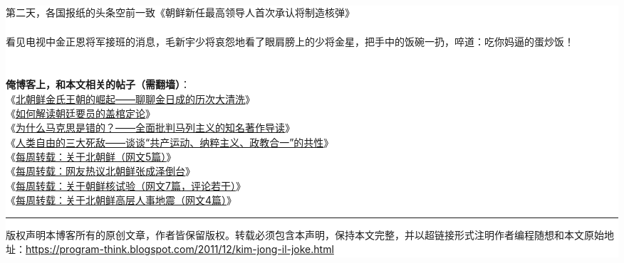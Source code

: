 第二天，各国报纸的头条空前一致《朝鲜新任最高领导人首次承认将制造核弹》<br/>
<br/>
看见电视中金正恩将军接班的消息，毛新宇少将哀怨地看了眼肩膀上的少将金星，把手中的饭碗一扔，啐道：吃你妈逼的蛋炒饭！<br/>
<br/>
<br/>
<b>俺博客上，和本文相关的帖子（需翻墙）</b>：<br/>
《<a href="../../2013/12/kim-il-sung-great-purge.md">北朝鲜金氏王朝的崛起——聊聊金日成的历次大清洗</a>》<br/>
《<a href="../../2011/12/chinese-leader-death.md">如何解读朝廷要员的盖棺定论</a>》<br/>
《<a href="../../2018/09/Book-Review-The-Errors-of-Marxism-Leninism.md">为什么马克思是错的？——全面批判马列主义的知名著作导读</a>》<br/>
《<a href="../../2015/01/Communism-Nazism-Caesaropapism.md">人类自由的三大死敌——谈谈“共产运动、纳粹主义、政教合一”的共性</a>》<br/>
《<a href="../../2012/05/weekly-share-4.md">每周转载：关于北朝鲜（网文5篇）</a>》<br/>
《<a href="../../2013/12/weekly-share-61.md">每周转载：网友热议北朝鲜张成泽倒台</a>》<br/>
《<a href="../../2013/02/weekly-share-40.md">每周转载：关于朝鲜核试验（网文7篇，评论若干）</a>》<br/>
《<a href="../../2012/07/weekly-share-13.md">每周转载：关于北朝鲜高层人事地震（网文4篇）</a>》
</div>


------------------------------------------------

版权声明本博客所有的原创文章，作者皆保留版权。转载必须包含本声明，保持本文完整，并以超链接形式注明作者编程随想和本文原始地址：https://program-think.blogspot.com/2011/12/kim-jong-il-joke.html
